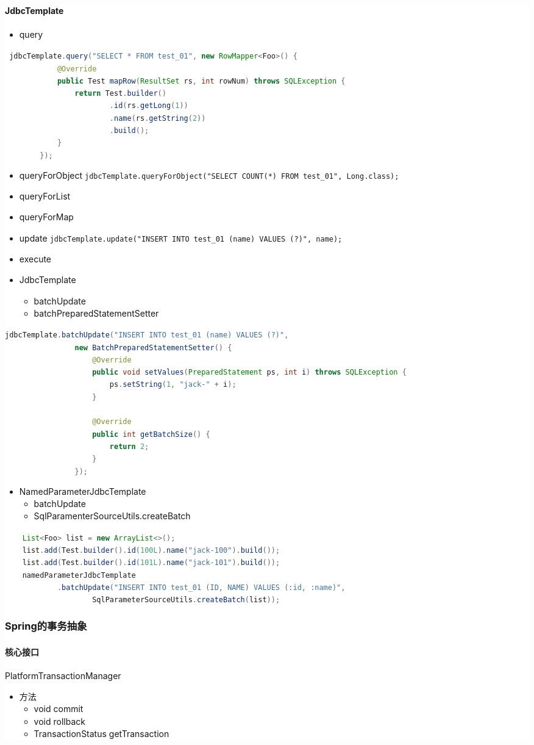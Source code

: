 #### JdbcTemplate

* query
```java
 jdbcTemplate.query("SELECT * FROM test_01", new RowMapper<Foo>() {
            @Override
            public Test mapRow(ResultSet rs, int rowNum) throws SQLException {
                return Test.builder()
                        .id(rs.getLong(1))
                        .name(rs.getString(2))
                        .build();
            }
        });
```

* queryForObject
`jdbcTemplate.queryForObject("SELECT COUNT(*) FROM test_01", Long.class);`
* queryForList
* queryForMap
* update
`jdbcTemplate.update("INSERT INTO test_01 (name) VALUES (?)", name);`
* execute

* JdbcTemplate
    * batchUpdate
    * batchPreparedStatementSetter
```java
jdbcTemplate.batchUpdate("INSERT INTO test_01 (name) VALUES (?)",
                new BatchPreparedStatementSetter() {
                    @Override
                    public void setValues(PreparedStatement ps, int i) throws SQLException {
                        ps.setString(1, "jack-" + i);
                    }

                    @Override
                    public int getBatchSize() {
                        return 2;
                    }
                });
```

* NamedParameterJdbcTemplate
    * batchUpdate
    * SqlParamenterSourceUtils.createBatch
```java
    List<Foo> list = new ArrayList<>();
    list.add(Test.builder().id(100L).name("jack-100").build());
    list.add(Test.builder().id(101L).name("jack-101").build());
    namedParameterJdbcTemplate
            .batchUpdate("INSERT INTO test_01 (ID, NAME) VALUES (:id, :name)",
                    SqlParameterSourceUtils.createBatch(list));
```

### Spring的事务抽象
#### 核心接口
PlatformTransactionManager
* 方法
    * void commit
    * void rollback
    * TransactionStatus getTransaction

